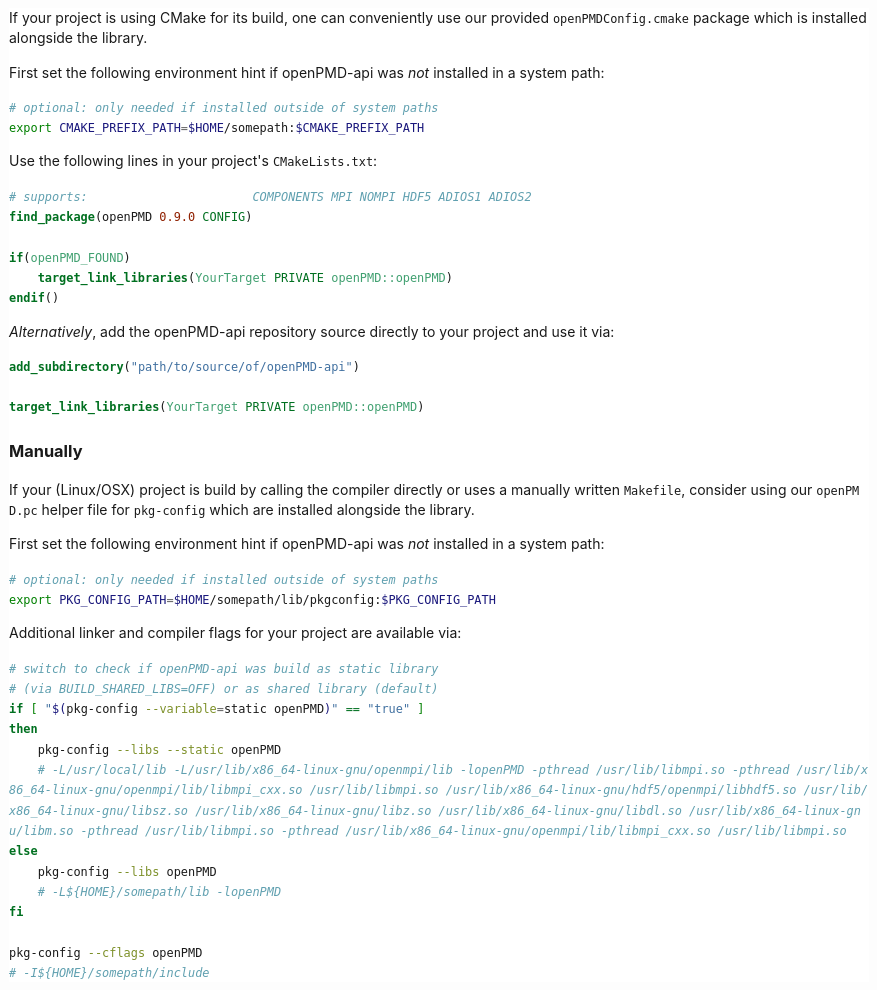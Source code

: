 If your project is using CMake for its build, one can conveniently use our provided `openPMDConfig.cmake` package which is installed alongside the library.

First set the following environment hint if openPMD-api was *not* installed in a system path:

```bash
# optional: only needed if installed outside of system paths
export CMAKE_PREFIX_PATH=$HOME/somepath:$CMAKE_PREFIX_PATH
```

Use the following lines in your project's `CMakeLists.txt`:
```cmake
# supports:                       COMPONENTS MPI NOMPI HDF5 ADIOS1 ADIOS2
find_package(openPMD 0.9.0 CONFIG)

if(openPMD_FOUND)
    target_link_libraries(YourTarget PRIVATE openPMD::openPMD)
endif()
```

*Alternatively*, add the openPMD-api repository source directly to your project and use it via:
```cmake
add_subdirectory("path/to/source/of/openPMD-api")

target_link_libraries(YourTarget PRIVATE openPMD::openPMD)
```

### Manually

If your (Linux/OSX) project is build by calling the compiler directly or uses a manually written `Makefile`, consider using our `openPMD.pc` helper file for `pkg-config` which are installed alongside the library.

First set the following environment hint if openPMD-api was *not* installed in a system path:

```bash
# optional: only needed if installed outside of system paths
export PKG_CONFIG_PATH=$HOME/somepath/lib/pkgconfig:$PKG_CONFIG_PATH
```

Additional linker and compiler flags for your project are available via:
```bash
# switch to check if openPMD-api was build as static library
# (via BUILD_SHARED_LIBS=OFF) or as shared library (default)
if [ "$(pkg-config --variable=static openPMD)" == "true" ]
then
    pkg-config --libs --static openPMD
    # -L/usr/local/lib -L/usr/lib/x86_64-linux-gnu/openmpi/lib -lopenPMD -pthread /usr/lib/libmpi.so -pthread /usr/lib/x86_64-linux-gnu/openmpi/lib/libmpi_cxx.so /usr/lib/libmpi.so /usr/lib/x86_64-linux-gnu/hdf5/openmpi/libhdf5.so /usr/lib/x86_64-linux-gnu/libsz.so /usr/lib/x86_64-linux-gnu/libz.so /usr/lib/x86_64-linux-gnu/libdl.so /usr/lib/x86_64-linux-gnu/libm.so -pthread /usr/lib/libmpi.so -pthread /usr/lib/x86_64-linux-gnu/openmpi/lib/libmpi_cxx.so /usr/lib/libmpi.so
else
    pkg-config --libs openPMD
    # -L${HOME}/somepath/lib -lopenPMD
fi

pkg-config --cflags openPMD
# -I${HOME}/somepath/include
```


[api-platforms]: https://img.shields.io/badge/platforms-linux%20|%20osx%20|%20win-blue.svg "Supported Platforms"
[api-cpp]: https://img.shields.io/badge/language-C%2B%2B11-yellowgreen.svg "C++11 API"
[dev-alpha]: https://img.shields.io/badge/phase-alpha-yellowgreen.svg "Status: Alpha"
[api-py3]: https://img.shields.io/badge/language-Python3-yellowgreen.svg "Python3 API"